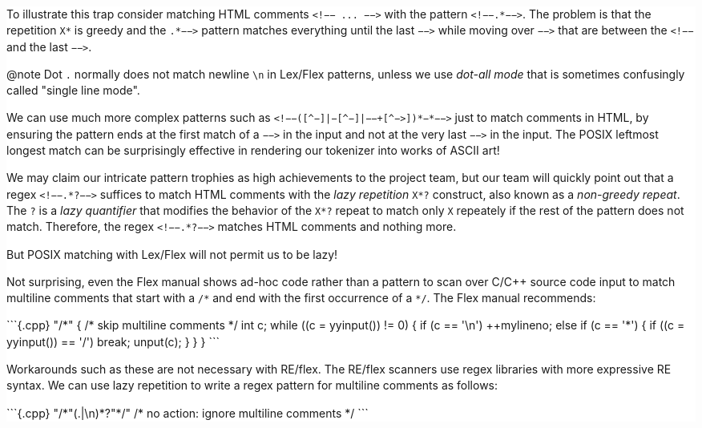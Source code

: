 To illustrate this trap consider matching HTML comments `<!−− ... −−>` with the
pattern `<!−−.*−−>`.  The problem is that the repetition `X*` is greedy and the
`.*−−>` pattern matches everything until the last `−−>` while moving over `−−>` 
that are between the `<!−−` and the last `−−>`.

@note Dot `.` normally does not match newline `\n` in Lex/Flex patterns, unless
we use *dot-all mode* that is sometimes confusingly called "single line mode".

We can use much more complex patterns such as `<!−−([^−]|−[^−]|−−+[^−>])*−*−−>`
just to match comments in HTML, by ensuring the pattern ends at the first match
of a `−−>` in the input and not at the very last `−−>` in the input.  The POSIX
leftmost longest match can be surprisingly effective in rendering our tokenizer
into works of ASCII art!

We may claim our intricate pattern trophies as high achievements to the project
team, but our team will quickly point out that a regex `<!−−.*?−−>` suffices to
match HTML comments with the *lazy repetition* `X*?` construct, also known as a
*non-greedy repeat*.  The `?` is a *lazy quantifier* that modifies the behavior
of the `X*?` repeat to match only `X` repeately if the rest of the pattern does
not match.  Therefore, the regex `<!−−.*?−−>` matches HTML comments and nothing
more.

But POSIX matching with Lex/Flex will not permit us to be lazy!

Not surprising, even the Flex manual shows ad-hoc code rather than a pattern to
scan over C/C++ source code input to match multiline comments that start with a
`/*` and end with the first occurrence of a `*/`.  The Flex manual recommends:

<div class="alt">
```{.cpp}
"/*"    {  /* skip multiline comments */
  int c;
  while ((c = yyinput()) != 0)
  {
    if (c == '\n')
      ++mylineno;
    else if (c == '*')
    {
      if ((c = yyinput()) == '/')
        break;
      unput(c);
    }
  }
}
```
</div>

Workarounds such as these are not necessary with RE/flex.  The RE/flex scanners
use regex libraries with more expressive RE syntax.  We can use lazy repetition
to write a regex pattern for multiline comments as follows:

<div class="alt">
```{.cpp}
"/*"(.|\n)*?"*/"  /* no action: ignore multiline comments */
```
</div>
